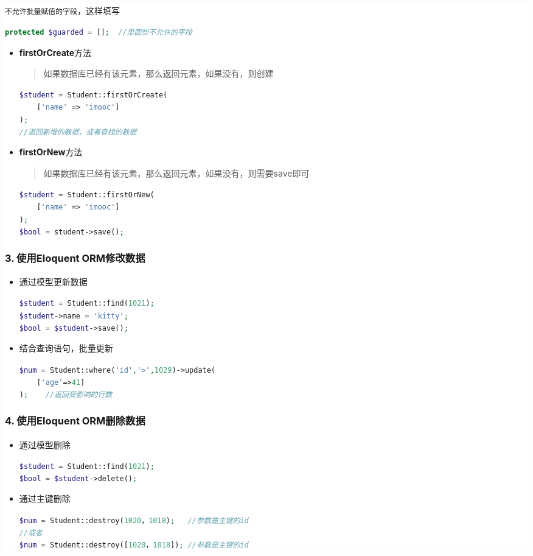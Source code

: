   `不允许批量赋值的字段`，这样填写

  ```php
  protected $guarded = [];  //里面些不允许的字段
  ```

  * **firstOrCreate**方法

    > 如果数据库已经有该元素，那么返回元素，如果没有，则创建

    ```php
    $student = Student::firstOrCreate(
        ['name' => 'imooc']
    );
    //返回新增的数据，或者查找的数据
    ```

  * **firstOrNew**方法

    > 如果数据库已经有该元素，那么返回元素，如果没有，则需要save即可

    ```php
    $student = Student::firstOrNew(
        ['name' => 'imooc']
    );
    $bool = student->save();
    ```

### 3. 使用Eloquent ORM修改数据

* 通过模型更新数据

  ```php
  $student = Student::find(1021);
  $student->name = 'kitty';
  $bool = $student->save();
  ```

* 结合查询语句，批量更新

  ```php
  $num = Student::where('id','>',1029)->update(
      ['age'=>41]
  );    //返回受影响的行数
  ```

### 4. 使用Eloquent ORM删除数据

* 通过模型删除

  ```php
  $student = Student::find(1021);
  $bool = $student->delete();
  ```

* 通过主键删除

  ```php
  $num = Student::destroy(1020，1018);   //参数是主键的id
  //或者
  $num = Student::destroy([1020，1018]); //参数是主键的id
  ```
